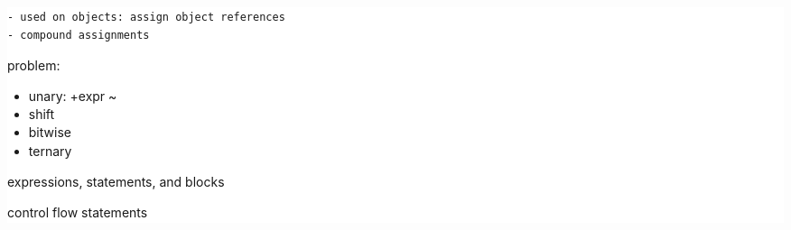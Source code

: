 	- used on objects: assign object references
	- compound assignments

problem: 
- unary: +expr ~
- shift
- bitwise
- ternary

expressions, statements, and blocks

control flow statements